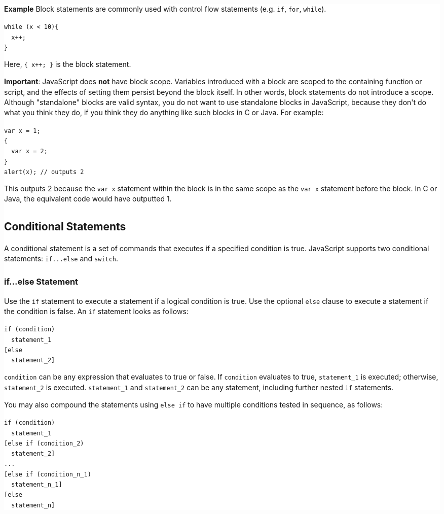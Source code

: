 **Example**
 Block statements are commonly used with control flow statements (e.g. `if`, `for`, `while`).

    while (x < 10){
      x++;
    }

Here, `{ x++; }` is the block statement.

**Important**: JavaScript does **not** have block scope. Variables introduced with a block are scoped to the containing function or script, and the effects of setting them persist beyond the block itself. In other words, block statements do not introduce a scope. Although "standalone" blocks are valid syntax, you do not want to use standalone blocks in JavaScript, because they don't do what you think they do, if you think they do anything like such blocks in C or Java. For example:

    var x = 1;
    {
      var x = 2;
    }
    alert(x); // outputs 2

This outputs 2 because the `var x` statement within the block is in the same scope as the `var x` statement before the block. In C or Java, the equivalent code would have outputted 1.

## <span>Conditional Statements</span>

A conditional statement is a set of commands that executes if a specified condition is true. JavaScript supports two conditional statements: `if...else` and `switch`.

### <span>if...else Statement</span>

Use the `if` statement to execute a statement if a logical condition is true. Use the optional `else` clause to execute a statement if the condition is false. An `if` statement looks as follows:

    if (condition)
      statement_1
    [else
      statement_2]

`condition` can be any expression that evaluates to true or false. If `condition` evaluates to true, `statement_1` is executed; otherwise, `statement_2` is executed. `statement_1` and `statement_2` can be any statement, including further nested `if` statements.

You may also compound the statements using `else if` to have multiple conditions tested in sequence, as follows:

    if (condition)
      statement_1
    [else if (condition_2)
      statement_2]
    ...
    [else if (condition_n_1)
      statement_n_1]
    [else
      statement_n]
